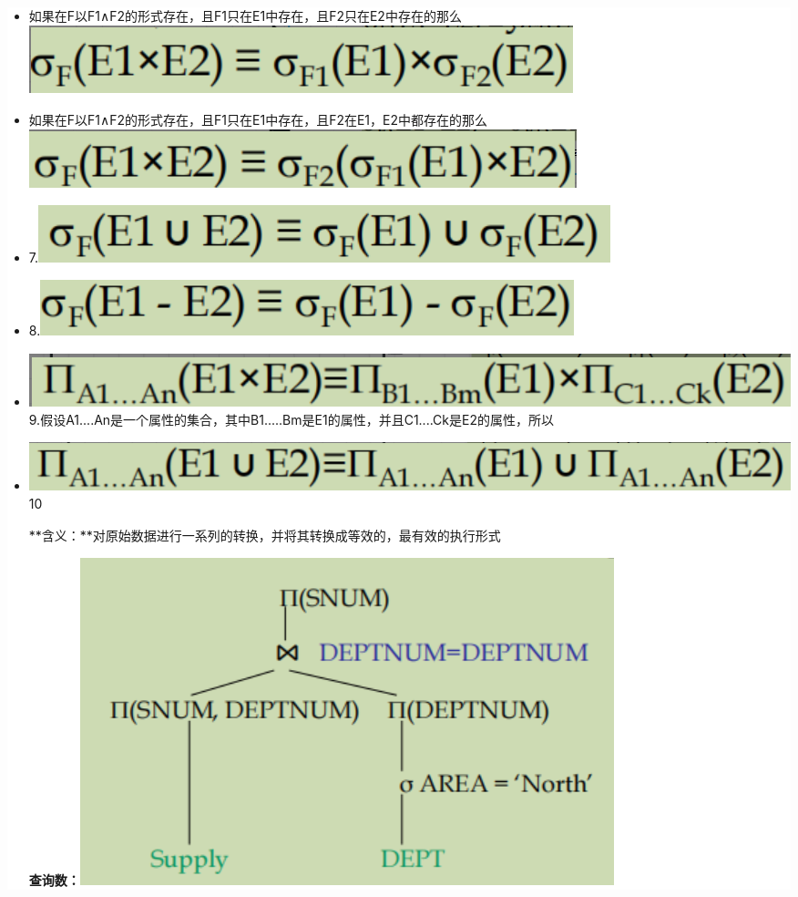   - 如果在F以F1∧F2的形式存在，且F1只在E1中存在，且F2只在E2中存在的那么![image-20230412214131506](picture/image-20230412214131506.png)

  - 如果在F以F1∧F2的形式存在，且F1只在E1中存在，且F2在E1，E2中都存在的那么![image-20230412214146719](picture/image-20230412214146719.png)

- 7.![image-20230412214223437](picture/image-20230412214223437.png)

- 8.![image-20230412214237801](picture/image-20230412214237801.png)

- ![image-20230412214253914](picture/image-20230412214253914.png)9.假设A1....An是一个属性的集合，其中B1.....Bm是E1的属性，并且C1....Ck是E2的属性，所以

- ![image-20230412214327645](picture/image-20230412214327645.png)10

  **含义：**对原始数据进行一系列的转换，并将其转换成等效的，最有效的执行形式

  **查询数：**![image-20230412214420618](picture/image-20230412214420618.png)
